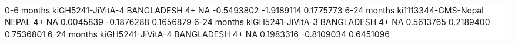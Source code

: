 0-6 months    kiGH5241-JiVitA-4       BANGLADESH   4+                   NA                -0.5493802   -1.9189114   0.1775773
6-24 months   ki1113344-GMS-Nepal     NEPAL        4+                   NA                 0.0045839   -0.1876288   0.1656879
6-24 months   kiGH5241-JiVitA-3       BANGLADESH   4+                   NA                 0.5613765    0.2189400   0.7536801
6-24 months   kiGH5241-JiVitA-4       BANGLADESH   4+                   NA                 0.1983316   -0.8109034   0.6451096
